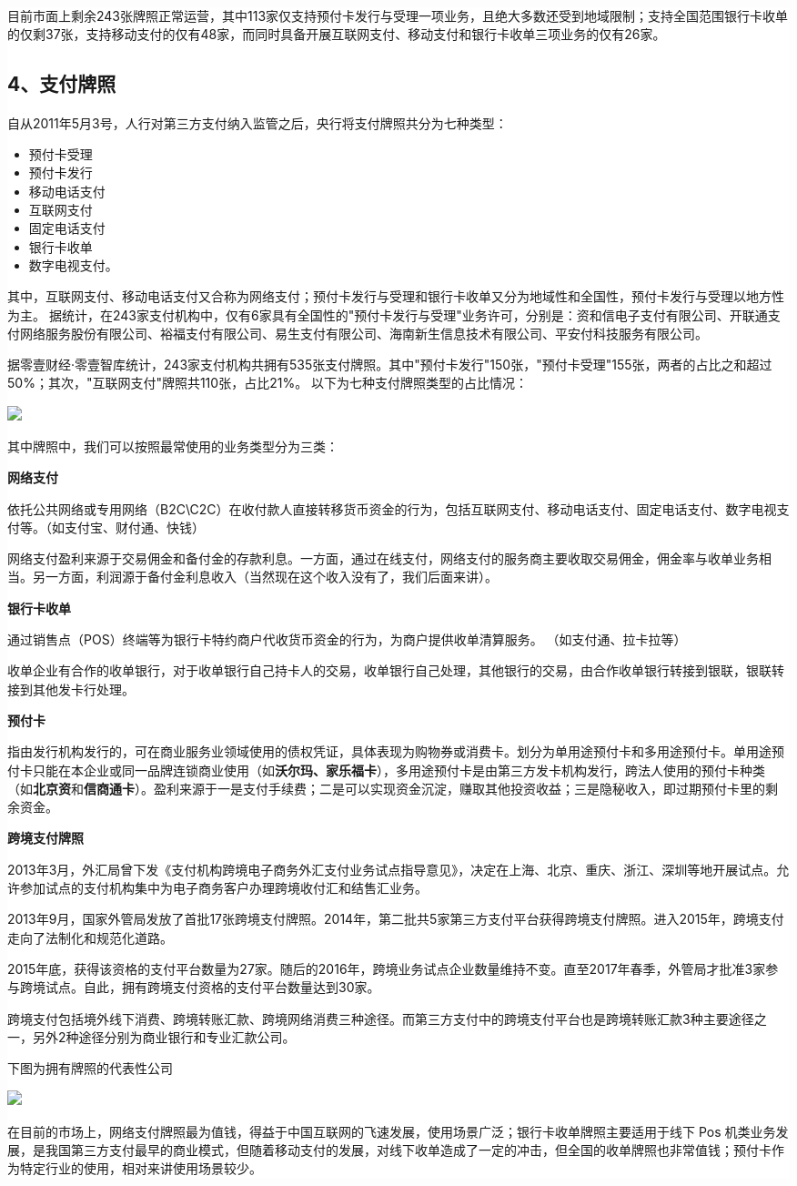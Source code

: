 目前市面上剩余243张牌照正常运营，其中113家仅支持预付卡发行与受理一项业务，且绝大多数还受到地域限制；支持全国范围银行卡收单的仅剩37张，支持移动支付的仅有48家，而同时具备开展互联网支付、移动支付和银行卡收单三项业务的仅有26家。

## 4、支付牌照

自从2011年5月3号，人行对第三方支付纳入监管之后，央行将支付牌照共分为七种类型：

- 预付卡受理
- 预付卡发行
- 移动电话支付
- 互联网支付
- 固定电话支付
- 银行卡收单
- 数字电视支付。

其中，互联网支付、移动电话支付又合称为网络支付；预付卡发行与受理和银行卡收单又分为地域性和全国性，预付卡发行与受理以地方性为主。 据统计，在243家支付机构中，仅有6家具有全国性的"预付卡发行与受理"业务许可，分别是：资和信电子支付有限公司、开联通支付网络服务股份有限公司、裕福支付有限公司、易生支付有限公司、海南新生信息技术有限公司、平安付科技服务有限公司。

据零壹财经·零壹智库统计，243家支付机构共拥有535张支付牌照。其中"预付卡发行"150张，"预付卡受理"155张，两者的占比之和超过50%；其次，"互联网支付"牌照共110张，占比21%。 以下为七种支付牌照类型的占比情况：

![](http://www.itmind.net/assets/images/2019/payment/zhanbi.jpg)

其中牌照中，我们可以按照最常使用的业务类型分为三类：

**网络支付**

依托公共网络或专用网络（B2C\C2C）在收付款人直接转移货币资金的行为，包括互联网支付、移动电话支付、固定电话支付、数字电视支付等。（如支付宝、财付通、快钱）

网络支付盈利来源于交易佣金和备付金的存款利息。一方面，通过在线支付，网络支付的服务商主要收取交易佣金，佣金率与收单业务相当。另一方面，利润源于备付金利息收入（当然现在这个收入没有了，我们后面来讲）。

**银行卡收单**

通过销售点（POS）终端等为银行卡特约商户代收货币资金的行为，为商户提供收单清算服务。 （如支付通、拉卡拉等）

收单企业有合作的收单银行，对于收单银行自己持卡人的交易，收单银行自己处理，其他银行的交易，由合作收单银行转接到银联，银联转接到其他发卡行处理。

**预付卡**

指由发行机构发行的，可在商业服务业领域使用的债权凭证，具体表现为购物券或消费卡。划分为单用途预付卡和多用途预付卡。单用途预付卡只能在本企业或同一品牌连锁商业使用（如**沃尔玛、家乐福卡**），多用途预付卡是由第三方发卡机构发行，跨法人使用的预付卡种类（如**北京资**和**信商通卡**）。盈利来源于一是支付手续费；二是可以实现资金沉淀，赚取其他投资收益；三是隐秘收入，即过期预付卡里的剩余资金。

**跨境支付牌照**

2013年3月，外汇局曾下发《支付机构跨境电子商务外汇支付业务试点指导意见》，决定在上海、北京、重庆、浙江、深圳等地开展试点。允许参加试点的支付机构集中为电子商务客户办理跨境收付汇和结售汇业务。

2013年9月，国家外管局发放了首批17张跨境支付牌照。2014年，第二批共5家第三方支付平台获得跨境支付牌照。进入2015年，跨境支付走向了法制化和规范化道路。

2015年底，获得该资格的支付平台数量为27家。随后的2016年，跨境业务试点企业数量维持不变。直至2017年春季，外管局才批准3家参与跨境试点。自此，拥有跨境支付资格的支付平台数量达到30家。

跨境支付包括境外线下消费、跨境转账汇款、跨境网络消费三种途径。而第三方支付中的跨境支付平台也是跨境转账汇款3种主要途径之一，另外2种途径分别为商业银行和专业汇款公司。


下图为拥有牌照的代表性公司

![](http://www.itmind.net/assets/images/2019/payment/daibiao.png)

在目前的市场上，网络支付牌照最为值钱，得益于中国互联网的飞速发展，使用场景广泛；银行卡收单牌照主要适用于线下 Pos 机类业务发展，是我国第三方支付最早的商业模式，但随着移动支付的发展，对线下收单造成了一定的冲击，但全国的收单牌照也非常值钱；预付卡作为特定行业的使用，相对来讲使用场景较少。
